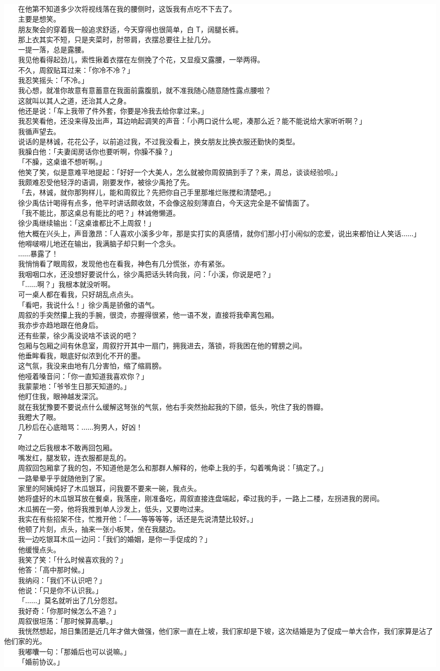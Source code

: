 &emsp;&emsp;在他第不知道多少次将视线落在我的腰侧时，这饭我有点吃不下去了。  
&emsp;&emsp;主要是想笑。  
&emsp;&emsp;朋友聚会的穿着我一般追求舒适，今天穿得也很简单，白 T，阔腿长裤。  
&emsp;&emsp;那上衣其实不短，只是夹菜时，肘带肩，衣摆总要往上扯几分。  
&emsp;&emsp;一提一落，总是露腰。  
&emsp;&emsp;我见他看得起劲儿，索性揪着衣摆在左侧挽了个花，又显瘦又露腰，一举两得。  
&emsp;&emsp;不久，周叙贴耳过来：「你冷不冷？」  
&emsp;&emsp;我忍笑摇头：「不冷。」  
&emsp;&emsp;我心想，就准你故意有意蓄意在我面前露腹肌，就不准我随心随意随性露点腰啦？  
&emsp;&emsp;这就叫以其人之道，还治其人之身。  
&emsp;&emsp;他还是说：「车上我带了件外套，你要是冷我去给你拿过来。」  
&emsp;&emsp;我忍笑看他，还没来得及出声，耳边响起调笑的声音：「小两口说什么呢，凑那么近？能不能说给大家听听啊？」  
&emsp;&emsp;我循声望去。  
&emsp;&emsp;说话的是林诚，花花公子，以前追过我，不过我没看上，换女朋友比换衣服还勤快的类型。  
&emsp;&emsp;我臊白他：「夫妻闺房话你也要听啊，你臊不臊？」  
&emsp;&emsp;「不臊，这桌谁不想听啊。」  
&emsp;&emsp;他笑了笑，似是意难平地提起：「好好一个大美人，怎么就被你周叙搞到手了？来，周总，谈谈经验呗。」  
&emsp;&emsp;我颇难忍受他轻浮的语调，刚要发作，被徐少禹抢了先。  
&emsp;&emsp;「去，林诚，就你那狗样儿，能和周叙比？先把你自己手里那堆烂账搅和清楚吧。」  
&emsp;&emsp;徐少禹估计喝得有点多，他平时讲话颇收敛，不会像这般刻薄直白，今天这完全是不留情面了。  
&emsp;&emsp;「我不能比，那这桌总有能比的吧？」林诚倦懒道。  
&emsp;&emsp;徐少禹继续输出：「这桌谁都比不上周叙！」  
&emsp;&emsp;他大概在兴头上，声音激昂：「人喜欢小溪多少年，那是实打实的真感情，就你们那小打小闹似的恋爱，说出来都怕让人笑话……」  
&emsp;&emsp;他嘚啵嘚儿地还在输出，我满脑子却只剩一个念头。  
&emsp;&emsp;……暴露了！  
&emsp;&emsp;我悄悄看了眼周叙，发现他也在看我，神色有几分慌张，亦有紧张。  
&emsp;&emsp;我咽咽口水，还没想好要说什么，徐少禹把话头转向我，问：「小溪，你说是吧？」  
&emsp;&emsp;「……啊？」我根本就没听啊。  
&emsp;&emsp;可一桌人都在看我，只好胡乱点点头。  
&emsp;&emsp;「看吧，我说什么！」徐少禹是骄傲的语气。  
&emsp;&emsp;周叙的手突然攥上我的手腕，很烫，亦握得很紧，他一语不发，直接将我牵离包厢。  
&emsp;&emsp;我亦步亦趋地跟在他身后。  
&emsp;&emsp;还有些蒙，徐少禹没说啥不该说的吧？  
&emsp;&emsp;包厢与包厢之间有休息室，周叙拧开其中一扇门，拥我进去，落锁，将我困在他的臂膀之间。  
&emsp;&emsp;他垂眸看我，眼底好似浓到化不开的墨。  
&emsp;&emsp;这气氛，我没来由地有几分害怕，缩了缩肩膀。  
&emsp;&emsp;他哑着嗓音问：「你一直知道我喜欢你？」  
&emsp;&emsp;我蒙蒙地：「爷爷生日那天知道的。」  
&emsp;&emsp;他盯住我，眼神越发深沉。  
&emsp;&emsp;就在我犹豫要不要说点什么缓解这弩张的气氛，他右手突然抬起我的下颌，低头，吮住了我的唇瓣。  
&emsp;&emsp;我瞪大了眼。  
&emsp;&emsp;几秒后在心底暗骂：……狗男人，好凶！  
&emsp;&emsp;7  
&emsp;&emsp;吻过之后我根本不敢再回包厢。  
&emsp;&emsp;嘴发红，腿发软，连衣服都是乱的。  
&emsp;&emsp;周叙回包厢拿了我的包，不知道他是怎么和那群人解释的，他牵上我的手，勾着嘴角说：「搞定了。」  
&emsp;&emsp;一路晕晕乎乎就随他到了家。  
&emsp;&emsp;家里的阿姨炖好了木瓜银耳，问我要不要来一碗，我点头。  
&emsp;&emsp;她将盛好的木瓜银耳放在餐桌，我落座，刚准备吃，周叙直接连盘端起，牵过我的手，一路上二楼，左拐进我的房间。  
&emsp;&emsp;木瓜搁在一旁，他将我推到单人沙发上，低头，又要吻过来。  
&emsp;&emsp;我实在有些招架不住，忙推开他：「——等等等等，话还是先说清楚比较好。」  
&emsp;&emsp;他顿了片刻，点头，抽来一张小板凳，坐在我腿边。  
&emsp;&emsp;我一边吃银耳木瓜一边问：「我们的婚姻，是你一手促成的？」  
&emsp;&emsp;他缓慢点头。  
&emsp;&emsp;我笑了笑：「什么时候喜欢我的？」  
&emsp;&emsp;他答：「高中那时候。」  
&emsp;&emsp;我纳闷：「我们不认识吧？」  
&emsp;&emsp;他说：「只是你不认识我。」  
&emsp;&emsp;「……」莫名就听出了几分怨怼。  
&emsp;&emsp;我好奇：「你那时候怎么不追？」  
&emsp;&emsp;周叙很坦荡：「那时候算高攀。」  
&emsp;&emsp;我恍然想起，旭日集团是近几年才做大做强，他们家一直在上坡，我们家却是下坡，这次结婚是为了促成一单大合作，我们家算是沾了他们家的光。  
&emsp;&emsp;我嘟囔一句：「那婚后也可以说嘛。」  
&emsp;&emsp;「婚前协议。」  